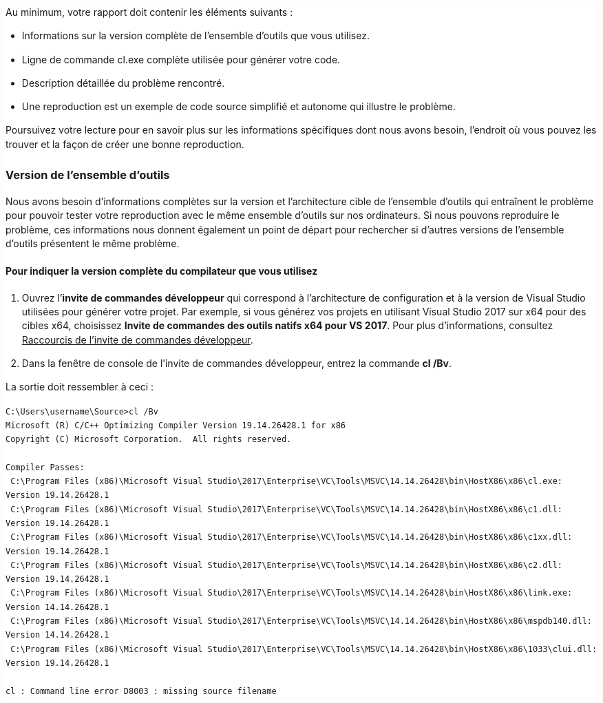 Au minimum, votre rapport doit contenir les éléments suivants :

- Informations sur la version complète de l’ensemble d’outils que vous utilisez.

- Ligne de commande cl.exe complète utilisée pour générer votre code.

- Description détaillée du problème rencontré.

- Une reproduction est un exemple de code source simplifié et autonome qui illustre le problème.

Poursuivez votre lecture pour en savoir plus sur les informations spécifiques dont nous avons besoin, l’endroit où vous pouvez les trouver et la façon de créer une bonne reproduction.

### <a name="the-toolset-version"></a>Version de l’ensemble d’outils

Nous avons besoin d’informations complètes sur la version et l’architecture cible de l’ensemble d’outils qui entraînent le problème pour pouvoir tester votre reproduction avec le même ensemble d’outils sur nos ordinateurs. Si nous pouvons reproduire le problème, ces informations nous donnent également un point de départ pour rechercher si d’autres versions de l’ensemble d’outils présentent le même problème.

#### <a name="to-report-the-full-version-of-the-compiler-youre-using"></a>Pour indiquer la version complète du compilateur que vous utilisez

1. Ouvrez l’**invite de commandes développeur** qui correspond à l’architecture de configuration et à la version de Visual Studio utilisées pour générer votre projet. Par exemple, si vous générez vos projets en utilisant Visual Studio 2017 sur x64 pour des cibles x64, choisissez **Invite de commandes des outils natifs x64 pour VS 2017**. Pour plus d’informations, consultez [Raccourcis de l’invite de commandes développeur](build/building-on-the-command-line.md#developer-command-prompt-shortcuts).

1. Dans la fenêtre de console de l’invite de commandes développeur, entrez la commande **cl /Bv**.

La sortie doit ressembler à ceci :

```Output
C:\Users\username\Source>cl /Bv
Microsoft (R) C/C++ Optimizing Compiler Version 19.14.26428.1 for x86
Copyright (C) Microsoft Corporation.  All rights reserved.

Compiler Passes:
 C:\Program Files (x86)\Microsoft Visual Studio\2017\Enterprise\VC\Tools\MSVC\14.14.26428\bin\HostX86\x86\cl.exe:        Version 19.14.26428.1
 C:\Program Files (x86)\Microsoft Visual Studio\2017\Enterprise\VC\Tools\MSVC\14.14.26428\bin\HostX86\x86\c1.dll:        Version 19.14.26428.1
 C:\Program Files (x86)\Microsoft Visual Studio\2017\Enterprise\VC\Tools\MSVC\14.14.26428\bin\HostX86\x86\c1xx.dll:      Version 19.14.26428.1
 C:\Program Files (x86)\Microsoft Visual Studio\2017\Enterprise\VC\Tools\MSVC\14.14.26428\bin\HostX86\x86\c2.dll:        Version 19.14.26428.1
 C:\Program Files (x86)\Microsoft Visual Studio\2017\Enterprise\VC\Tools\MSVC\14.14.26428\bin\HostX86\x86\link.exe:      Version 14.14.26428.1
 C:\Program Files (x86)\Microsoft Visual Studio\2017\Enterprise\VC\Tools\MSVC\14.14.26428\bin\HostX86\x86\mspdb140.dll:  Version 14.14.26428.1
 C:\Program Files (x86)\Microsoft Visual Studio\2017\Enterprise\VC\Tools\MSVC\14.14.26428\bin\HostX86\x86\1033\clui.dll: Version 19.14.26428.1

cl : Command line error D8003 : missing source filename
```
